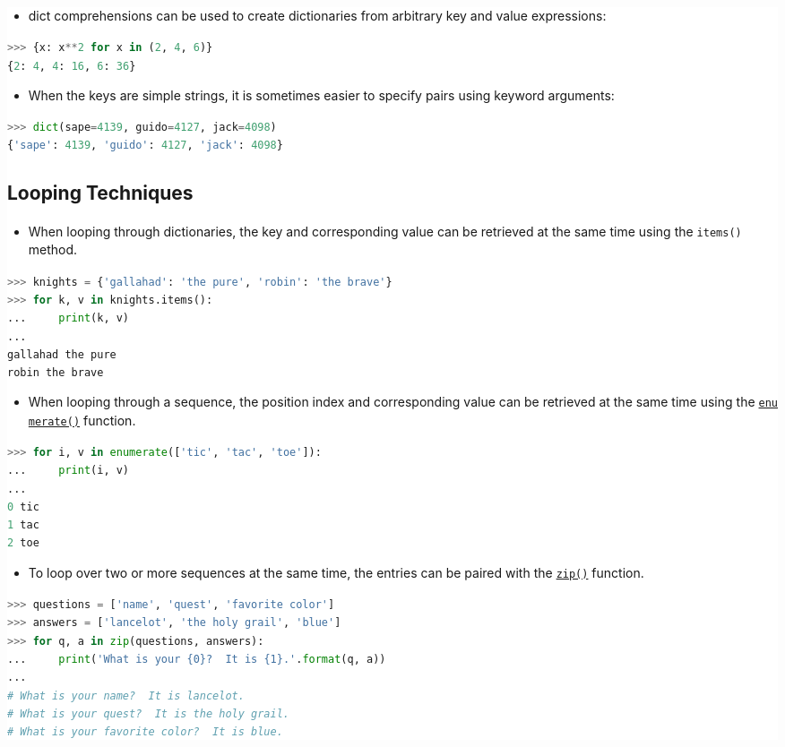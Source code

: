 - dict comprehensions can be used to create dictionaries from arbitrary key and value expressions:

```python
>>> {x: x**2 for x in (2, 4, 6)}
{2: 4, 4: 16, 6: 36}
```

- When the keys are simple strings, it is sometimes easier to specify pairs using keyword arguments:

```python
>>> dict(sape=4139, guido=4127, jack=4098)
{'sape': 4139, 'guido': 4127, 'jack': 4098}
```

## Looping Techniques

- When looping through dictionaries, the key and corresponding value can be retrieved at the same time using the `items()` method.

```python
>>> knights = {'gallahad': 'the pure', 'robin': 'the brave'}
>>> for k, v in knights.items():
...     print(k, v)
...
gallahad the pure
robin the brave
```

- When looping through a sequence, the position index and corresponding value can be retrieved at the same time using the [`enumerate()`](file:///home/mnprterm/Downloads/browserDownloads/python-3.8.1-docs-html/tutorial/../library/functions.html#enumerate "enumerate") function.

```python
>>> for i, v in enumerate(['tic', 'tac', 'toe']):
...     print(i, v)
...
0 tic
1 tac
2 toe
```

- To loop over two or more sequences at the same time, the entries can be paired with the [`zip()`](file:///home/mnprterm/Downloads/browserDownloads/python-3.8.1-docs-html/tutorial/../library/functions.html#zip "zip") function.

```python
>>> questions = ['name', 'quest', 'favorite color']
>>> answers = ['lancelot', 'the holy grail', 'blue']
>>> for q, a in zip(questions, answers):
...     print('What is your {0}?  It is {1}.'.format(q, a))
...
# What is your name?  It is lancelot.
# What is your quest?  It is the holy grail.
# What is your favorite color?  It is blue.
```
